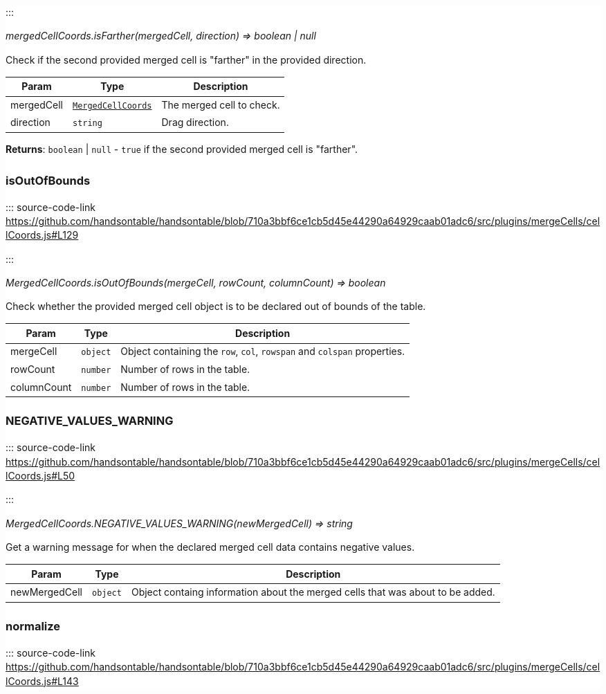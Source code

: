 :::

_mergedCellCoords.isFarther(mergedCell, direction) ⇒ boolean | null_

Check if the second provided merged cell is "farther" in the provided direction.


| Param | Type | Description |
| --- | --- | --- |
| mergedCell | [`MergedCellCoords`](#mergedcellcoords) | The merged cell to check. |
| direction | `string` | Drag direction. |


**Returns**: `boolean` | `null` - `true` if the second provided merged cell is "farther".  

### isOutOfBounds
  
::: source-code-link https://github.com/handsontable/handsontable/blob/710a3bbf6ce1cb5d45e44290a64929caab01adc6/src/plugins/mergeCells/cellCoords.js#L129

:::

_MergedCellCoords.isOutOfBounds(mergeCell, rowCount, columnCount) ⇒ boolean_

Check whether the provided merged cell object is to be declared out of bounds of the table.


| Param | Type | Description |
| --- | --- | --- |
| mergeCell | `object` | Object containing the `row`, `col`, `rowspan` and `colspan` properties. |
| rowCount | `number` | Number of rows in the table. |
| columnCount | `number` | Number of rows in the table. |



### NEGATIVE_VALUES_WARNING
  
::: source-code-link https://github.com/handsontable/handsontable/blob/710a3bbf6ce1cb5d45e44290a64929caab01adc6/src/plugins/mergeCells/cellCoords.js#L50

:::

_MergedCellCoords.NEGATIVE\_VALUES\_WARNING(newMergedCell) ⇒ string_

Get a warning message for when the declared merged cell data contains negative values.


| Param | Type | Description |
| --- | --- | --- |
| newMergedCell | `object` | Object containg information about the merged cells that was about to be added. |



### normalize
  
::: source-code-link https://github.com/handsontable/handsontable/blob/710a3bbf6ce1cb5d45e44290a64929caab01adc6/src/plugins/mergeCells/cellCoords.js#L143
